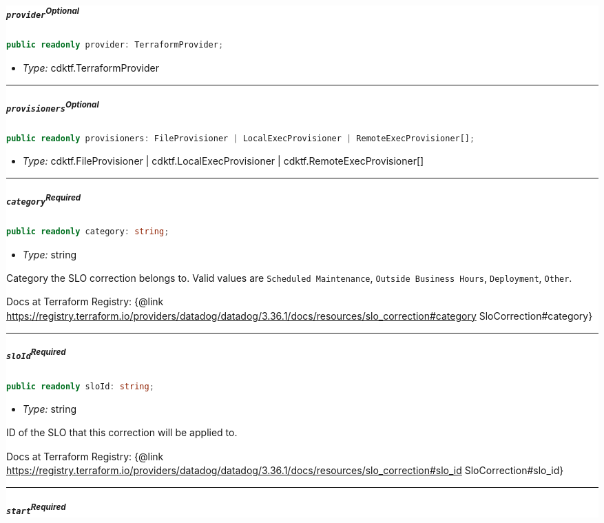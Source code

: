 ##### `provider`<sup>Optional</sup> <a name="provider" id="@cdktf/provider-datadog.sloCorrection.SloCorrectionConfig.property.provider"></a>

```typescript
public readonly provider: TerraformProvider;
```

- *Type:* cdktf.TerraformProvider

---

##### `provisioners`<sup>Optional</sup> <a name="provisioners" id="@cdktf/provider-datadog.sloCorrection.SloCorrectionConfig.property.provisioners"></a>

```typescript
public readonly provisioners: FileProvisioner | LocalExecProvisioner | RemoteExecProvisioner[];
```

- *Type:* cdktf.FileProvisioner | cdktf.LocalExecProvisioner | cdktf.RemoteExecProvisioner[]

---

##### `category`<sup>Required</sup> <a name="category" id="@cdktf/provider-datadog.sloCorrection.SloCorrectionConfig.property.category"></a>

```typescript
public readonly category: string;
```

- *Type:* string

Category the SLO correction belongs to. Valid values are `Scheduled Maintenance`, `Outside Business Hours`, `Deployment`, `Other`.

Docs at Terraform Registry: {@link https://registry.terraform.io/providers/datadog/datadog/3.36.1/docs/resources/slo_correction#category SloCorrection#category}

---

##### `sloId`<sup>Required</sup> <a name="sloId" id="@cdktf/provider-datadog.sloCorrection.SloCorrectionConfig.property.sloId"></a>

```typescript
public readonly sloId: string;
```

- *Type:* string

ID of the SLO that this correction will be applied to.

Docs at Terraform Registry: {@link https://registry.terraform.io/providers/datadog/datadog/3.36.1/docs/resources/slo_correction#slo_id SloCorrection#slo_id}

---

##### `start`<sup>Required</sup> <a name="start" id="@cdktf/provider-datadog.sloCorrection.SloCorrectionConfig.property.start"></a>

